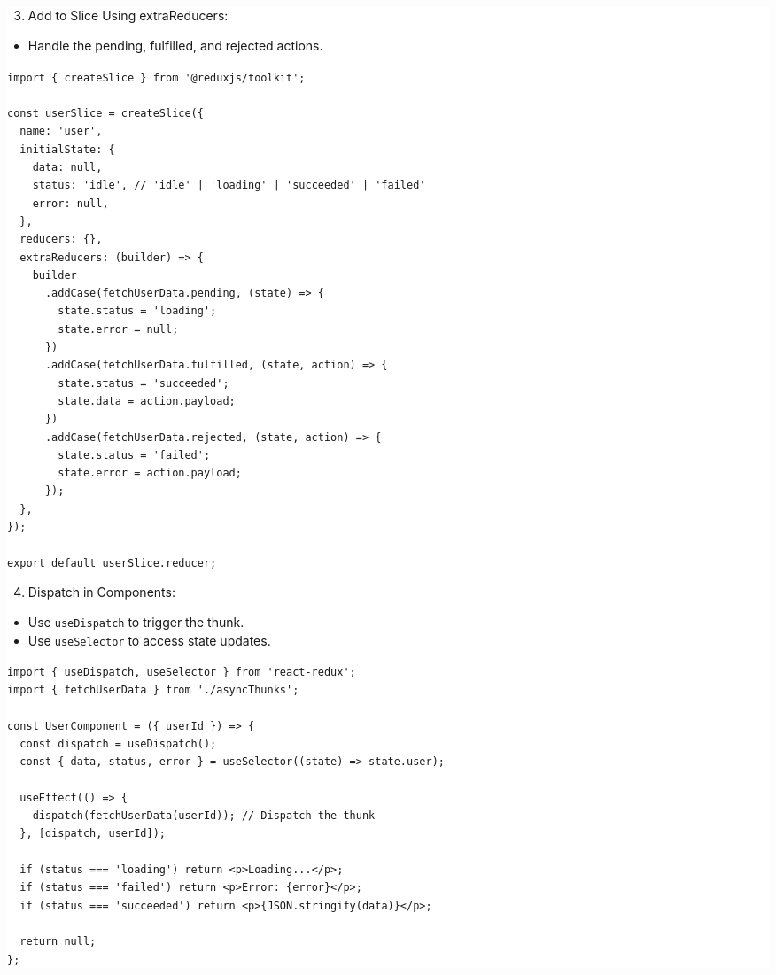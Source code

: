 3. Add to Slice Using extraReducers:

- Handle the pending, fulfilled, and rejected actions.

```
import { createSlice } from '@reduxjs/toolkit';

const userSlice = createSlice({
  name: 'user',
  initialState: {
    data: null,
    status: 'idle', // 'idle' | 'loading' | 'succeeded' | 'failed'
    error: null,
  },
  reducers: {},
  extraReducers: (builder) => {
    builder
      .addCase(fetchUserData.pending, (state) => {
        state.status = 'loading';
        state.error = null;
      })
      .addCase(fetchUserData.fulfilled, (state, action) => {
        state.status = 'succeeded';
        state.data = action.payload;
      })
      .addCase(fetchUserData.rejected, (state, action) => {
        state.status = 'failed';
        state.error = action.payload;
      });
  },
});

export default userSlice.reducer;

```

4. Dispatch in Components:

- Use `useDispatch` to trigger the thunk.
- Use `useSelector` to access state updates.

```
import { useDispatch, useSelector } from 'react-redux';
import { fetchUserData } from './asyncThunks';

const UserComponent = ({ userId }) => {
  const dispatch = useDispatch();
  const { data, status, error } = useSelector((state) => state.user);

  useEffect(() => {
    dispatch(fetchUserData(userId)); // Dispatch the thunk
  }, [dispatch, userId]);

  if (status === 'loading') return <p>Loading...</p>;
  if (status === 'failed') return <p>Error: {error}</p>;
  if (status === 'succeeded') return <p>{JSON.stringify(data)}</p>;

  return null;
};
```
